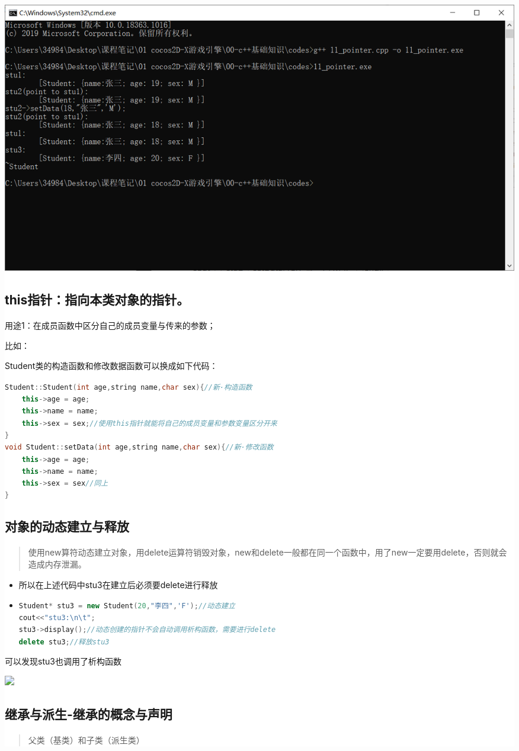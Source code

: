 ![](images\202009102248.png)

## this指针：指向本类对象的指针。

用途1：在成员函数中区分自己的成员变量与传来的参数；

比如：

Student类的构造函数和修改数据函数可以换成如下代码：

```c++
Student::Student(int age,string name,char sex){//新·构造函数
    this->age = age;
    this->name = name;
    this->sex = sex;//使用this指针就能将自己的成员变量和参数变量区分开来
}
void Student::setData(int age,string name,char sex){//新·修改函数
    this->age = age;
    this->name = name;
    this->sex = sex//同上
}
```

## 对象的动态建立与释放

> 使用new算符动态建立对象，用delete运算符销毁对象，new和delete一般都在同一个函数中，用了new一定要用delete，否则就会造成内存泄漏。

* 所以在上述代码中stu3在建立后必须要delete进行释放

* ```c++
  Student* stu3 = new Student(20,"李四",'F');//动态建立
  cout<<"stu3:\n\t";
  stu3->display();//动态创建的指针不会自动调用析构函数，需要进行delete
  delete stu3;//释放stu3
  ```

可以发现stu3也调用了析构函数

![](images\202009102314.png)

## 继承与派生-继承的概念与声明

> 父类（基类）和子类（派生类）
  ```